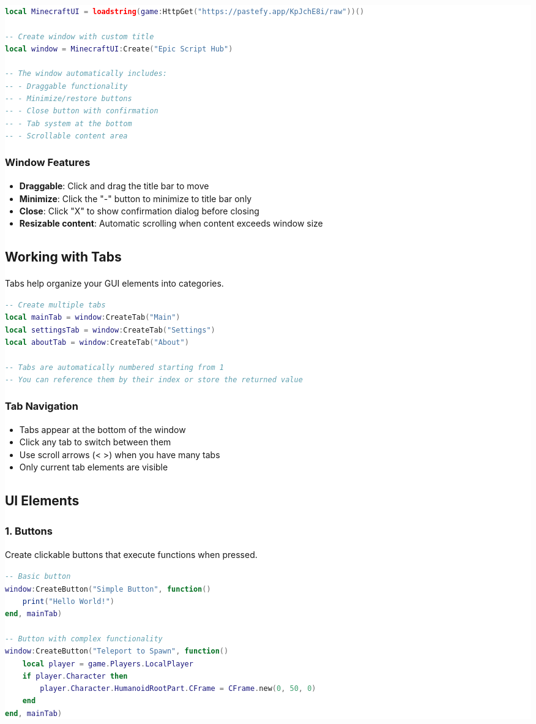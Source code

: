 ```lua
local MinecraftUI = loadstring(game:HttpGet("https://pastefy.app/KpJchE8i/raw"))()

-- Create window with custom title
local window = MinecraftUI:Create("Epic Script Hub")

-- The window automatically includes:
-- - Draggable functionality
-- - Minimize/restore buttons
-- - Close button with confirmation
-- - Tab system at the bottom
-- - Scrollable content area
```

### Window Features
- **Draggable**: Click and drag the title bar to move
- **Minimize**: Click the "-" button to minimize to title bar only
- **Close**: Click "X" to show confirmation dialog before closing
- **Resizable content**: Automatic scrolling when content exceeds window size

## Working with Tabs

Tabs help organize your GUI elements into categories.

```lua
-- Create multiple tabs
local mainTab = window:CreateTab("Main")
local settingsTab = window:CreateTab("Settings")  
local aboutTab = window:CreateTab("About")

-- Tabs are automatically numbered starting from 1
-- You can reference them by their index or store the returned value
```

### Tab Navigation
- Tabs appear at the bottom of the window
- Click any tab to switch between them
- Use scroll arrows (< >) when you have many tabs
- Only current tab elements are visible

## UI Elements

### 1. Buttons

Create clickable buttons that execute functions when pressed.

```lua
-- Basic button
window:CreateButton("Simple Button", function()
    print("Hello World!")
end, mainTab)

-- Button with complex functionality
window:CreateButton("Teleport to Spawn", function()
    local player = game.Players.LocalPlayer
    if player.Character then
        player.Character.HumanoidRootPart.CFrame = CFrame.new(0, 50, 0)
    end
end, mainTab)
```
